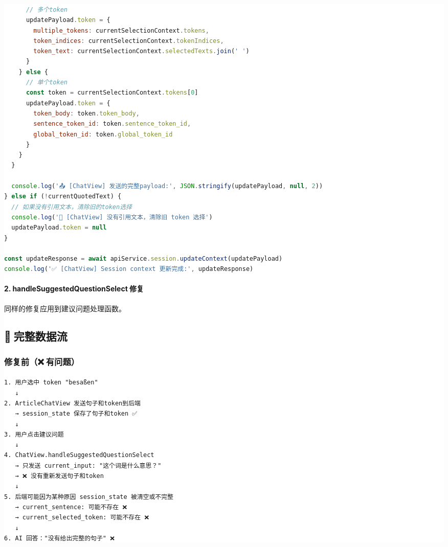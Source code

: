```javascript
      // 多个token
      updatePayload.token = {
        multiple_tokens: currentSelectionContext.tokens,
        token_indices: currentSelectionContext.tokenIndices,
        token_text: currentSelectionContext.selectedTexts.join(' ')
      }
    } else {
      // 单个token
      const token = currentSelectionContext.tokens[0]
      updatePayload.token = {
        token_body: token.token_body,
        sentence_token_id: token.sentence_token_id,
        global_token_id: token.global_token_id
      }
    }
  }
  
  console.log('📤 [ChatView] 发送的完整payload:', JSON.stringify(updatePayload, null, 2))
} else if (!currentQuotedText) {
  // 如果没有引用文本，清除旧的token选择
  console.log('💬 [ChatView] 没有引用文本，清除旧 token 选择')
  updatePayload.token = null
}

const updateResponse = await apiService.session.updateContext(updatePayload)
console.log('✅ [ChatView] Session context 更新完成:', updateResponse)
```

#### 2. handleSuggestedQuestionSelect 修复

同样的修复应用到建议问题处理函数。

## 🔄 完整数据流

### 修复前（❌ 有问题）

```
1. 用户选中 token "besaßen"
   ↓
2. ArticleChatView 发送句子和token到后端
   → session_state 保存了句子和token ✅
   ↓
3. 用户点击建议问题
   ↓
4. ChatView.handleSuggestedQuestionSelect
   → 只发送 current_input: "这个词是什么意思？"
   → ❌ 没有重新发送句子和token
   ↓
5. 后端可能因为某种原因 session_state 被清空或不完整
   → current_sentence: 可能不存在 ❌
   → current_selected_token: 可能不存在 ❌
   ↓
6. AI 回答："没有给出完整的句子" ❌
```
